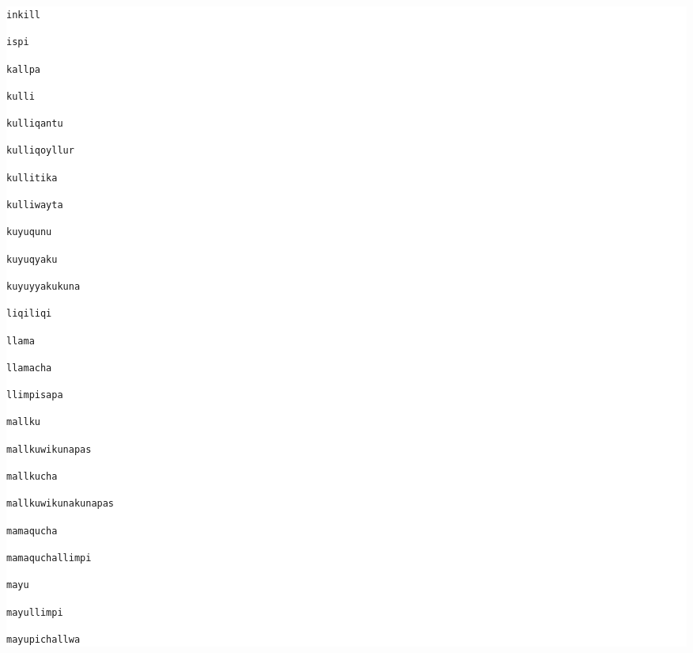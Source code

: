 ~~~
inkill 
~~~
~~~
ispi 
~~~
~~~
kallpa 
~~~
~~~
kulli 
~~~
~~~
kulliqantu 
~~~
~~~
kulliqoyllur 
~~~
~~~
kullitika 
~~~
~~~
kulliwayta 
~~~
~~~
kuyuqunu 
~~~
~~~
kuyuqyaku 
~~~
~~~
kuyuyyakukuna 
~~~
~~~
liqiliqi 
~~~
~~~
llama 
~~~
~~~
llamacha 
~~~
~~~
llimpisapa 
~~~
~~~
mallku 
~~~
~~~
mallkuwikunapas 
~~~
~~~
mallkucha 
~~~
~~~
mallkuwikunakunapas 
~~~
~~~
mamaqucha 
~~~
~~~
mamaquchallimpi 
~~~
~~~
mayu 
~~~
~~~
mayullimpi 
~~~
~~~
mayupichallwa 
~~~
~~~
~~~